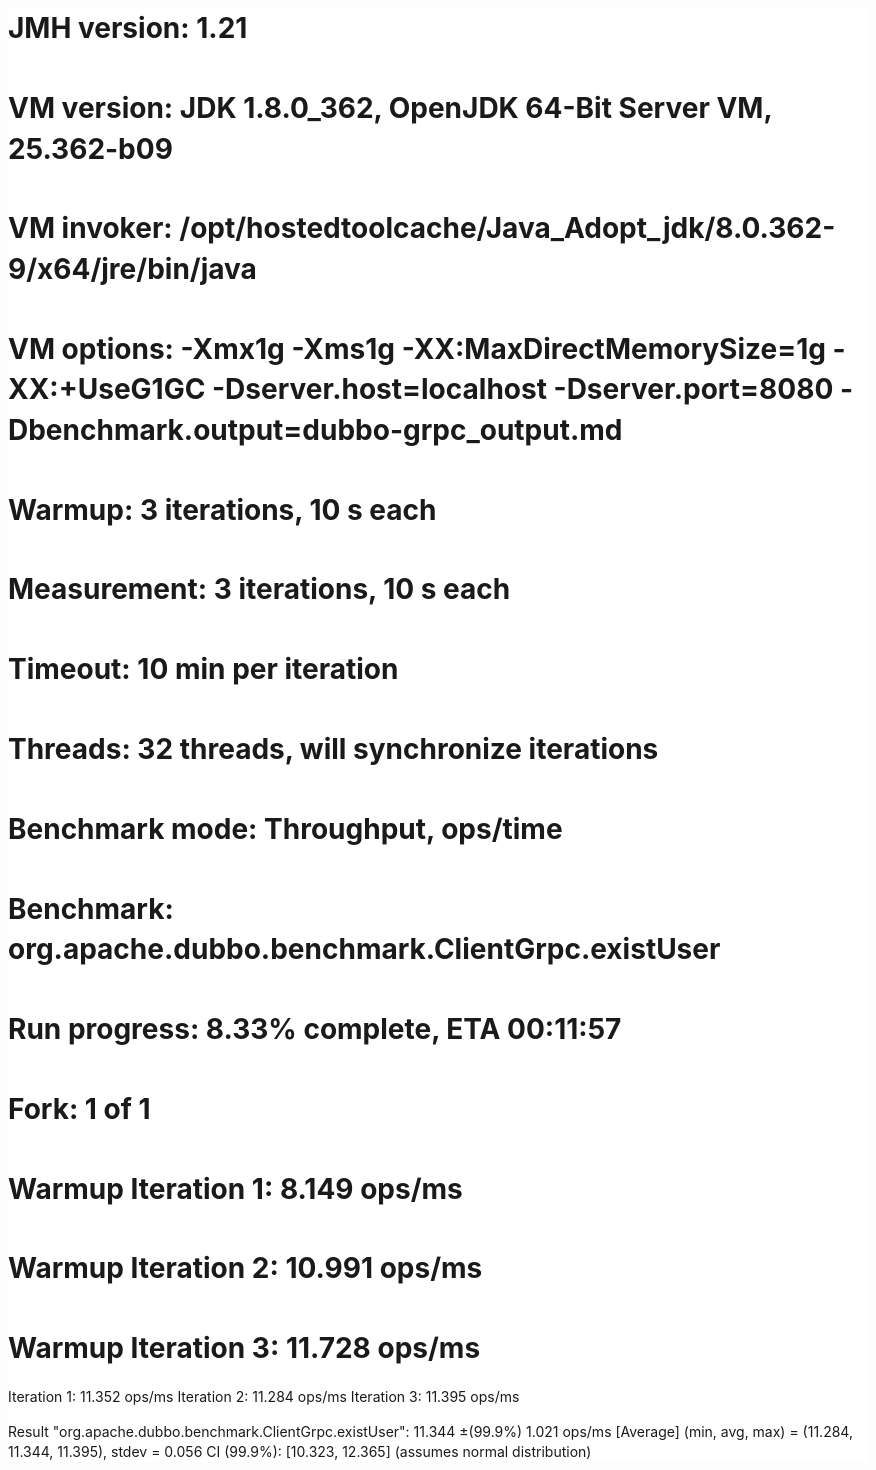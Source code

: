 
# JMH version: 1.21
# VM version: JDK 1.8.0_362, OpenJDK 64-Bit Server VM, 25.362-b09
# VM invoker: /opt/hostedtoolcache/Java_Adopt_jdk/8.0.362-9/x64/jre/bin/java
# VM options: -Xmx1g -Xms1g -XX:MaxDirectMemorySize=1g -XX:+UseG1GC -Dserver.host=localhost -Dserver.port=8080 -Dbenchmark.output=dubbo-grpc_output.md
# Warmup: 3 iterations, 10 s each
# Measurement: 3 iterations, 10 s each
# Timeout: 10 min per iteration
# Threads: 32 threads, will synchronize iterations
# Benchmark mode: Throughput, ops/time
# Benchmark: org.apache.dubbo.benchmark.ClientGrpc.existUser

# Run progress: 8.33% complete, ETA 00:11:57
# Fork: 1 of 1
# Warmup Iteration   1: 8.149 ops/ms
# Warmup Iteration   2: 10.991 ops/ms
# Warmup Iteration   3: 11.728 ops/ms
Iteration   1: 11.352 ops/ms
Iteration   2: 11.284 ops/ms
Iteration   3: 11.395 ops/ms


Result "org.apache.dubbo.benchmark.ClientGrpc.existUser":
  11.344 ±(99.9%) 1.021 ops/ms [Average]
  (min, avg, max) = (11.284, 11.344, 11.395), stdev = 0.056
  CI (99.9%): [10.323, 12.365] (assumes normal distribution)
